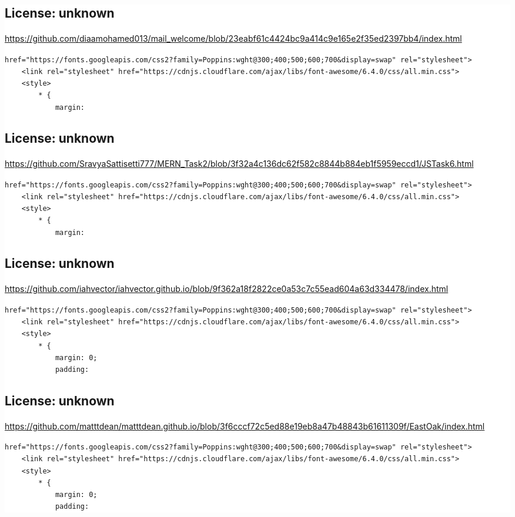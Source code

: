 
## License: unknown
https://github.com/diaamohamed013/mail_welcome/blob/23eabf61c4424bc9a414c9e165e2f35ed2397bb4/index.html

```
href="https://fonts.googleapis.com/css2?family=Poppins:wght@300;400;500;600;700&display=swap" rel="stylesheet">
    <link rel="stylesheet" href="https://cdnjs.cloudflare.com/ajax/libs/font-awesome/6.4.0/css/all.min.css">
    <style>
        * {
            margin:
```


## License: unknown
https://github.com/SravyaSattisetti777/MERN_Task2/blob/3f32a4c136dc62f582c8844b884eb1f5959eccd1/JSTask6.html

```
href="https://fonts.googleapis.com/css2?family=Poppins:wght@300;400;500;600;700&display=swap" rel="stylesheet">
    <link rel="stylesheet" href="https://cdnjs.cloudflare.com/ajax/libs/font-awesome/6.4.0/css/all.min.css">
    <style>
        * {
            margin:
```


## License: unknown
https://github.com/iahvector/iahvector.github.io/blob/9f362a18f2822ce0a53c7c55ead604a63d334478/index.html

```
href="https://fonts.googleapis.com/css2?family=Poppins:wght@300;400;500;600;700&display=swap" rel="stylesheet">
    <link rel="stylesheet" href="https://cdnjs.cloudflare.com/ajax/libs/font-awesome/6.4.0/css/all.min.css">
    <style>
        * {
            margin: 0;
            padding: 
```


## License: unknown
https://github.com/matttdean/matttdean.github.io/blob/3f6cccf72c5ed88e19eb8a47b48843b61611309f/EastOak/index.html

```
href="https://fonts.googleapis.com/css2?family=Poppins:wght@300;400;500;600;700&display=swap" rel="stylesheet">
    <link rel="stylesheet" href="https://cdnjs.cloudflare.com/ajax/libs/font-awesome/6.4.0/css/all.min.css">
    <style>
        * {
            margin: 0;
            padding: 
```
